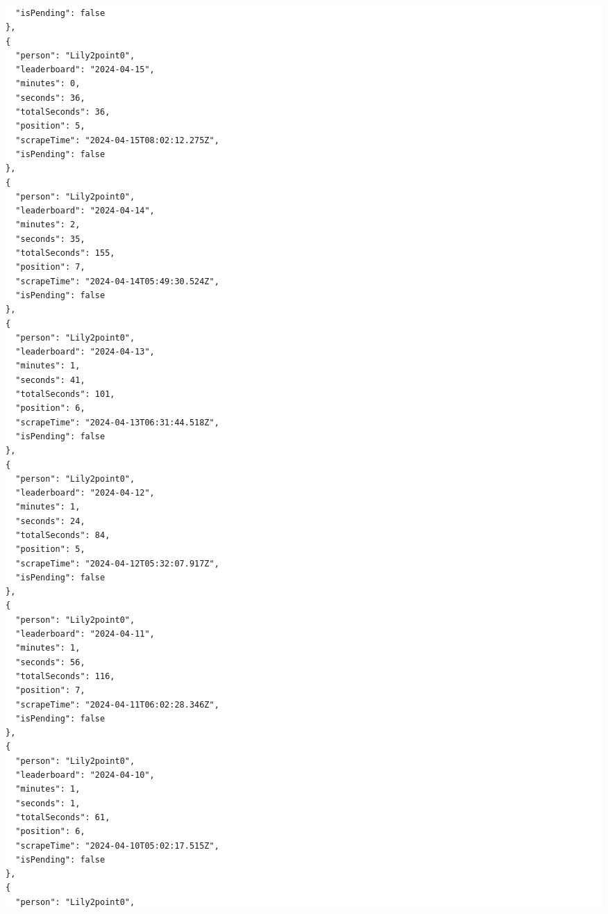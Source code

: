       "isPending": false
    },
    {
      "person": "Lily2point0",
      "leaderboard": "2024-04-15",
      "minutes": 0,
      "seconds": 36,
      "totalSeconds": 36,
      "position": 5,
      "scrapeTime": "2024-04-15T08:02:12.275Z",
      "isPending": false
    },
    {
      "person": "Lily2point0",
      "leaderboard": "2024-04-14",
      "minutes": 2,
      "seconds": 35,
      "totalSeconds": 155,
      "position": 7,
      "scrapeTime": "2024-04-14T05:49:30.524Z",
      "isPending": false
    },
    {
      "person": "Lily2point0",
      "leaderboard": "2024-04-13",
      "minutes": 1,
      "seconds": 41,
      "totalSeconds": 101,
      "position": 6,
      "scrapeTime": "2024-04-13T06:31:44.518Z",
      "isPending": false
    },
    {
      "person": "Lily2point0",
      "leaderboard": "2024-04-12",
      "minutes": 1,
      "seconds": 24,
      "totalSeconds": 84,
      "position": 5,
      "scrapeTime": "2024-04-12T05:32:07.917Z",
      "isPending": false
    },
    {
      "person": "Lily2point0",
      "leaderboard": "2024-04-11",
      "minutes": 1,
      "seconds": 56,
      "totalSeconds": 116,
      "position": 7,
      "scrapeTime": "2024-04-11T06:02:28.346Z",
      "isPending": false
    },
    {
      "person": "Lily2point0",
      "leaderboard": "2024-04-10",
      "minutes": 1,
      "seconds": 1,
      "totalSeconds": 61,
      "position": 6,
      "scrapeTime": "2024-04-10T05:02:17.515Z",
      "isPending": false
    },
    {
      "person": "Lily2point0",